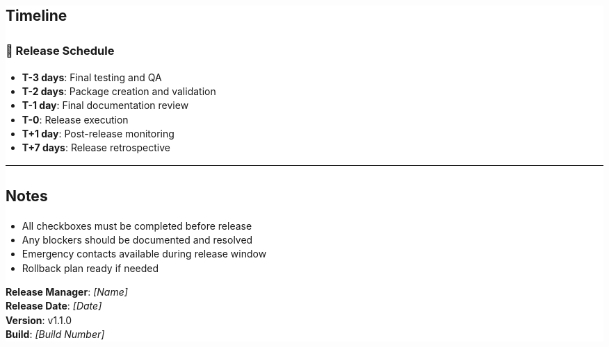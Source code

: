 ## Timeline

### 📅 Release Schedule
- **T-3 days**: Final testing and QA
- **T-2 days**: Package creation and validation
- **T-1 day**: Final documentation review
- **T-0**: Release execution
- **T+1 day**: Post-release monitoring
- **T+7 days**: Release retrospective

---

## Notes
- All checkboxes must be completed before release
- Any blockers should be documented and resolved
- Emergency contacts available during release window
- Rollback plan ready if needed

**Release Manager**: _[Name]_  
**Release Date**: _[Date]_  
**Version**: v1.1.0  
**Build**: _[Build Number]_
